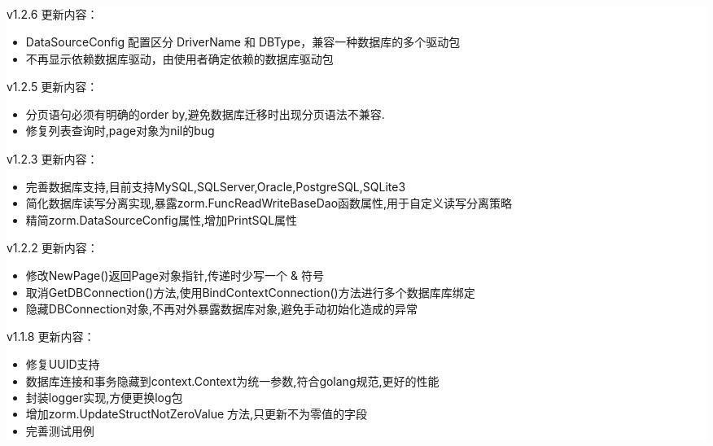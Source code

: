 v1.2.6
更新内容：
 - DataSourceConfig 配置区分 DriverName 和 DBType，兼容一种数据库的多个驱动包
 - 不再显示依赖数据库驱动，由使用者确定依赖的数据库驱动包
 
v1.2.5
更新内容：
 - 分页语句必须有明确的order by,避免数据库迁移时出现分页语法不兼容.
 - 修复列表查询时,page对象为nil的bug
 
v1.2.3
更新内容：
 - 完善数据库支持,目前支持MySQL,SQLServer,Oracle,PostgreSQL,SQLite3
 - 简化数据库读写分离实现,暴露zorm.FuncReadWriteBaseDao函数属性,用于自定义读写分离策略
 - 精简zorm.DataSourceConfig属性,增加PrintSQL属性

v1.2.2
更新内容：
 - 修改NewPage()返回Page对象指针,传递时少写一个 & 符号
 - 取消GetDBConnection()方法,使用BindContextConnection()方法进行多个数据库库绑定
 - 隐藏DBConnection对象,不再对外暴露数据库对象,避免手动初始化造成的异常
 
v1.1.8
更新内容：
 - 修复UUID支持
 - 数据库连接和事务隐藏到context.Context为统一参数,符合golang规范,更好的性能
 - 封装logger实现,方便更换log包
 - 增加zorm.UpdateStructNotZeroValue 方法,只更新不为零值的字段
 - 完善测试用例 
